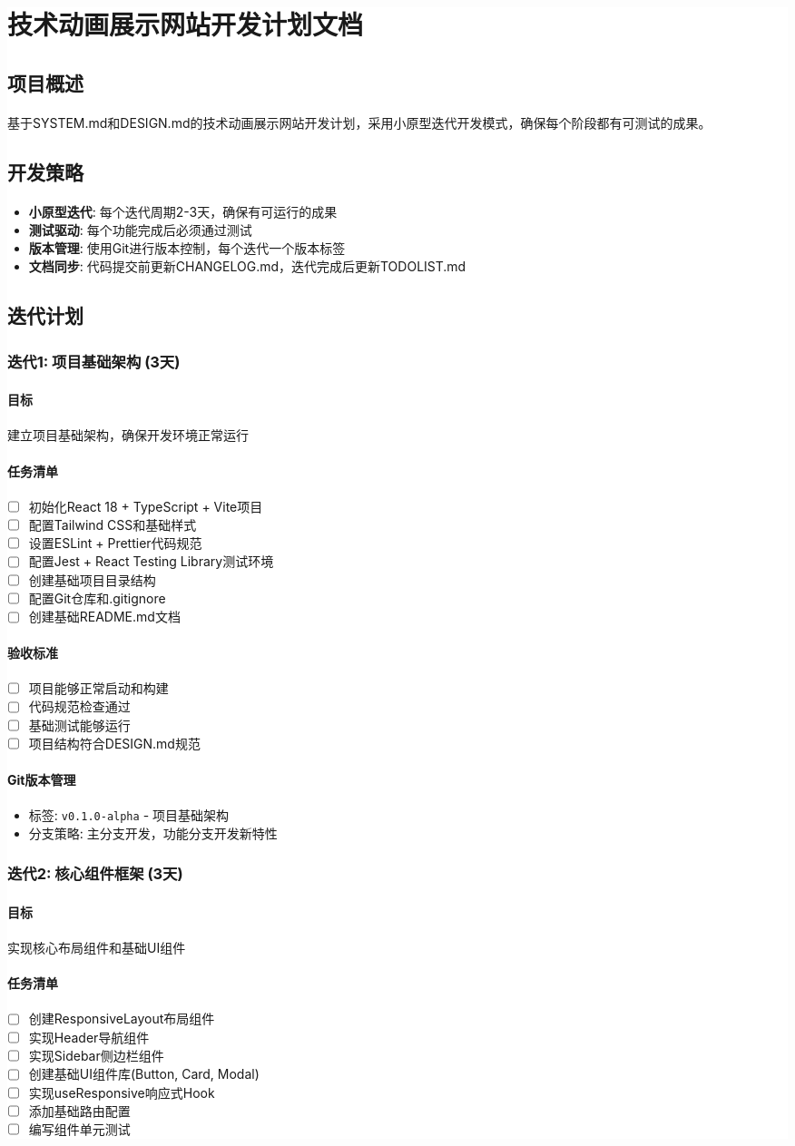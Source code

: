 # 技术动画展示网站开发计划文档

## 项目概述

基于SYSTEM.md和DESIGN.md的技术动画展示网站开发计划，采用小原型迭代开发模式，确保每个阶段都有可测试的成果。

## 开发策略

- **小原型迭代**: 每个迭代周期2-3天，确保有可运行的成果
- **测试驱动**: 每个功能完成后必须通过测试
- **版本管理**: 使用Git进行版本控制，每个迭代一个版本标签
- **文档同步**: 代码提交前更新CHANGELOG.md，迭代完成后更新TODOLIST.md

## 迭代计划

### 迭代1: 项目基础架构 (3天)

#### 目标
建立项目基础架构，确保开发环境正常运行

#### 任务清单
- [ ] 初始化React 18 + TypeScript + Vite项目
- [ ] 配置Tailwind CSS和基础样式
- [ ] 设置ESLint + Prettier代码规范
- [ ] 配置Jest + React Testing Library测试环境
- [ ] 创建基础项目目录结构
- [ ] 配置Git仓库和.gitignore
- [ ] 创建基础README.md文档

#### 验收标准
- [ ] 项目能够正常启动和构建
- [ ] 代码规范检查通过
- [ ] 基础测试能够运行
- [ ] 项目结构符合DESIGN.md规范

#### Git版本管理
- 标签: `v0.1.0-alpha` - 项目基础架构
- 分支策略: 主分支开发，功能分支开发新特性

### 迭代2: 核心组件框架 (3天)

#### 目标
实现核心布局组件和基础UI组件

#### 任务清单
- [ ] 创建ResponsiveLayout布局组件
- [ ] 实现Header导航组件
- [ ] 实现Sidebar侧边栏组件
- [ ] 创建基础UI组件库(Button, Card, Modal)
- [ ] 实现useResponsive响应式Hook
- [ ] 添加基础路由配置
- [ ] 编写组件单元测试
